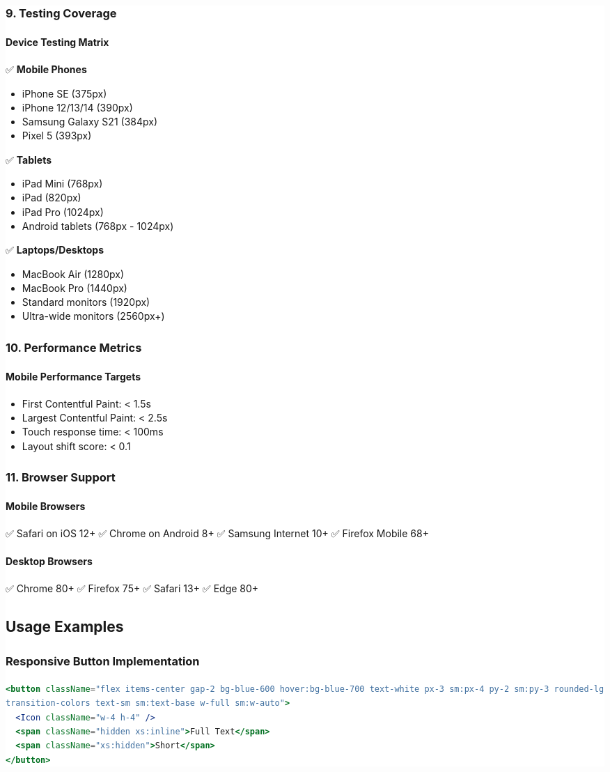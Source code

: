 ### 9. **Testing Coverage**

#### **Device Testing Matrix**
✅ **Mobile Phones**
- iPhone SE (375px)
- iPhone 12/13/14 (390px)
- Samsung Galaxy S21 (384px)
- Pixel 5 (393px)

✅ **Tablets**
- iPad Mini (768px)
- iPad (820px)
- iPad Pro (1024px)
- Android tablets (768px - 1024px)

✅ **Laptops/Desktops**
- MacBook Air (1280px)
- MacBook Pro (1440px)
- Standard monitors (1920px)
- Ultra-wide monitors (2560px+)

### 10. **Performance Metrics**

#### **Mobile Performance Targets**
- First Contentful Paint: < 1.5s
- Largest Contentful Paint: < 2.5s
- Touch response time: < 100ms
- Layout shift score: < 0.1

### 11. **Browser Support**

#### **Mobile Browsers**
✅ Safari on iOS 12+
✅ Chrome on Android 8+
✅ Samsung Internet 10+
✅ Firefox Mobile 68+

#### **Desktop Browsers**
✅ Chrome 80+
✅ Firefox 75+
✅ Safari 13+
✅ Edge 80+

## Usage Examples

### Responsive Button Implementation
```jsx
<button className="flex items-center gap-2 bg-blue-600 hover:bg-blue-700 text-white px-3 sm:px-4 py-2 sm:py-3 rounded-lg transition-colors text-sm sm:text-base w-full sm:w-auto">
  <Icon className="w-4 h-4" />
  <span className="hidden xs:inline">Full Text</span>
  <span className="xs:hidden">Short</span>
</button>
```
